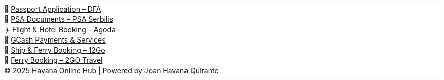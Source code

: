   <div class="container">
    <div class="service">📄 <a href="https://www.dfa.gov.ph/" target="_blank">Passport Application – DFA</a></div>
    <div class="service">📑 <a href="https://www.psaserbilis.com.ph/" target="_blank">PSA Documents – PSA Serbilis</a></div>
    <div class="service">✈️ <a href="https://www.agoda.com/" target="_blank">Flight & Hotel Booking – Agoda</a></div>
    <div class="service">💸 <a href="https://www.gcash.com/" target="_blank">GCash Payments & Services</a></div>
    <div class="service">🚢 <a href="https://www.12go.asia/en" target="_blank">Ship & Ferry Booking – 12Go</a></div>
    <div class="service">🚢 <a href="https://travel.2go.com.ph/" target="_blank">Ferry Booking – 2GO Travel</a></div>
  </div>

  <footer>
    © 2025 Havana Online Hub | Powered by Joan Havana Quirante
  </footer>
</body>
</html>
